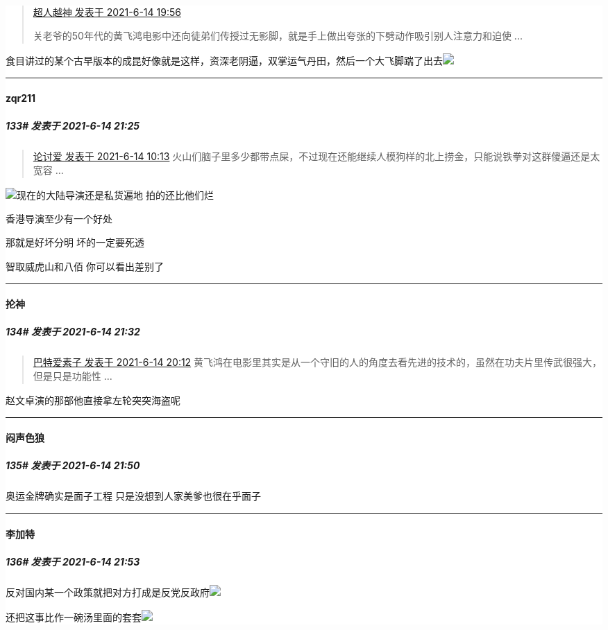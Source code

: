 
<blockquote><a href="httphttps://bbs.saraba1st.com/2b/forum.php?mod=redirect&amp;goto=findpost&amp;pid=51598666&amp;ptid=2009723" target="_blank">超人越神 发表于 2021-6-14 19:56</a>

关老爷的50年代的黄飞鸿电影中还向徒弟们传授过无影脚，就是手上做出夸张的下劈动作吸引别人注意力和迫使 ...</blockquote>
食目讲过的某个古早版本的成昆好像就是这样，资深老阴逼，双掌运气丹田，然后一个大飞脚踹了出去<img src="https://static.saraba1st.com/image/smiley/face2017/068.png" referrerpolicy="no-referrer">


*****

####  zqr211  
##### 133#       发表于 2021-6-14 21:25


<blockquote><a href="httphttps://bbs.saraba1st.com/2b/forum.php?mod=redirect&amp;goto=findpost&amp;pid=51591695&amp;ptid=2009723" target="_blank">论讨爱 发表于 2021-6-14 10:13</a>
火山们脑子里多少都带点屎，不过现在还能继续人模狗样的北上捞金，只能说铁拳对这群傻逼还是太宽容 ...</blockquote>
<img src="https://static.saraba1st.com/image/smiley/face2017/035.png" referrerpolicy="no-referrer">现在的大陆导演还是私货遍地 拍的还比他们烂

香港导演至少有一个好处

那就是好坏分明 坏的一定要死透

智取威虎山和八佰 你可以看出差别了


*****

####  抡神  
##### 134#       发表于 2021-6-14 21:32


<blockquote><a href="httphttps://bbs.saraba1st.com/2b/forum.php?mod=redirect&amp;goto=findpost&amp;pid=51598895&amp;ptid=2009723" target="_blank">巴特爱素子 发表于 2021-6-14 20:12</a>
黄飞鸿在电影里其实是从一个守旧的人的角度去看先进的技术的，虽然在功夫片里传武很强大，但是只是功能性 ...</blockquote>
赵文卓演的那部他直接拿左轮突突海盗呢


*****

####  闷声色狼  
##### 135#       发表于 2021-6-14 21:50


奥运金牌确实是面子工程 只是没想到人家美爹也很在乎面子


*****

####  李加特  
##### 136#       发表于 2021-6-14 21:53


反对国内某一个政策就把对方打成是反党反政府<img src="https://static.saraba1st.com/image/smiley/face2017/001.png" referrerpolicy="no-referrer">


还把这事比作一碗汤里面的套套<img src="https://static.saraba1st.com/image/smiley/face2017/001.png" referrerpolicy="no-referrer">
